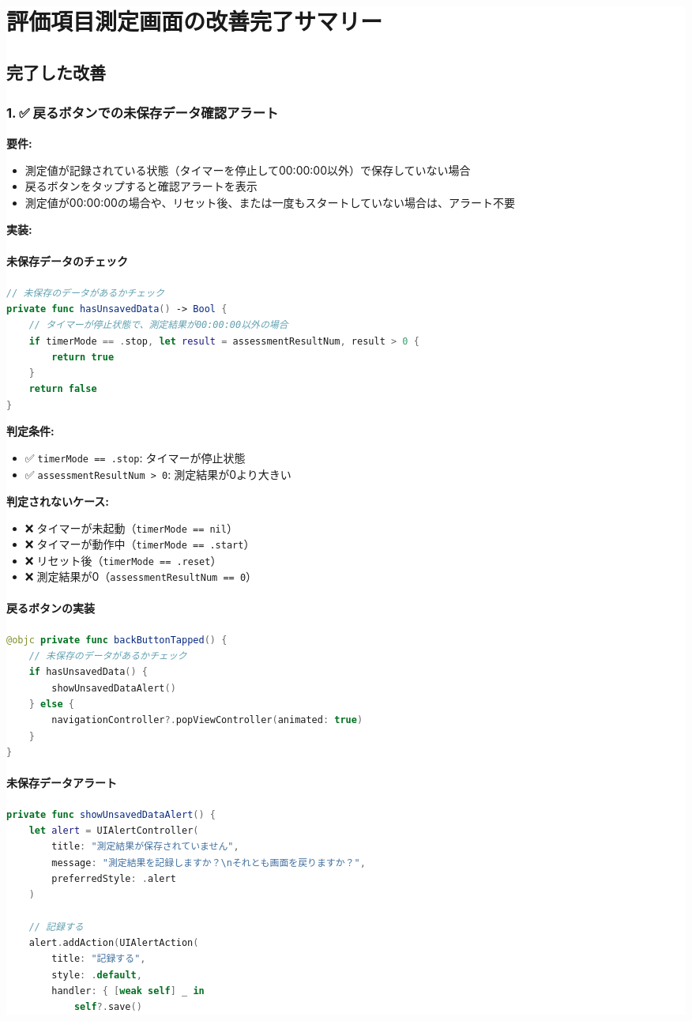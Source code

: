 # 評価項目測定画面の改善完了サマリー

## 完了した改善

### 1. ✅ 戻るボタンでの未保存データ確認アラート

**要件:**
- 測定値が記録されている状態（タイマーを停止して00:00:00以外）で保存していない場合
- 戻るボタンをタップすると確認アラートを表示
- 測定値が00:00:00の場合や、リセット後、または一度もスタートしていない場合は、アラート不要

**実装:**

#### 未保存データのチェック

```swift
// 未保存のデータがあるかチェック
private func hasUnsavedData() -> Bool {
    // タイマーが停止状態で、測定結果が00:00:00以外の場合
    if timerMode == .stop, let result = assessmentResultNum, result > 0 {
        return true
    }
    return false
}
```

**判定条件:**
- ✅ `timerMode == .stop`: タイマーが停止状態
- ✅ `assessmentResultNum > 0`: 測定結果が0より大きい

**判定されないケース:**
- ❌ タイマーが未起動（`timerMode == nil`）
- ❌ タイマーが動作中（`timerMode == .start`）
- ❌ リセット後（`timerMode == .reset`）
- ❌ 測定結果が0（`assessmentResultNum == 0`）

#### 戻るボタンの実装

```swift
@objc private func backButtonTapped() {
    // 未保存のデータがあるかチェック
    if hasUnsavedData() {
        showUnsavedDataAlert()
    } else {
        navigationController?.popViewController(animated: true)
    }
}
```

#### 未保存データアラート

```swift
private func showUnsavedDataAlert() {
    let alert = UIAlertController(
        title: "測定結果が保存されていません",
        message: "測定結果を記録しますか？\nそれとも画面を戻りますか？",
        preferredStyle: .alert
    )

    // 記録する
    alert.addAction(UIAlertAction(
        title: "記録する",
        style: .default,
        handler: { [weak self] _ in
            self?.save()
```